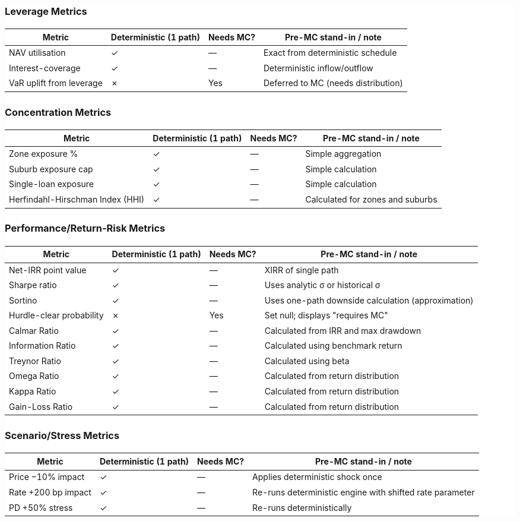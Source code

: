 ### Leverage Metrics

| Metric | Deterministic (1 path) | Needs MC? | Pre-MC stand-in / note |
|--------|------------------------|-----------|-------------------------|
| NAV utilisation | ✓ | — | Exact from deterministic schedule |
| Interest-coverage | ✓ | — | Deterministic inflow/outflow |
| VaR uplift from leverage | ✗ | Yes | Deferred to MC (needs distribution) |

### Concentration Metrics

| Metric | Deterministic (1 path) | Needs MC? | Pre-MC stand-in / note |
|--------|------------------------|-----------|-------------------------|
| Zone exposure % | ✓ | — | Simple aggregation |
| Suburb exposure cap | ✓ | — | Simple calculation |
| Single-loan exposure | ✓ | — | Simple calculation |
| Herfindahl-Hirschman Index (HHI) | ✓ | — | Calculated for zones and suburbs |

### Performance/Return-Risk Metrics

| Metric | Deterministic (1 path) | Needs MC? | Pre-MC stand-in / note |
|--------|------------------------|-----------|-------------------------|
| Net-IRR point value | ✓ | — | XIRR of single path |
| Sharpe ratio | ✓ | — | Uses analytic σ or historical σ |
| Sortino | ✓ | — | Uses one-path downside calculation (approximation) |
| Hurdle-clear probability | ✗ | Yes | Set null; displays "requires MC" |
| Calmar Ratio | ✓ | — | Calculated from IRR and max drawdown |
| Information Ratio | ✓ | — | Calculated using benchmark return |
| Treynor Ratio | ✓ | — | Calculated using beta |
| Omega Ratio | ✓ | — | Calculated from return distribution |
| Kappa Ratio | ✓ | — | Calculated from return distribution |
| Gain-Loss Ratio | ✓ | — | Calculated from return distribution |

### Scenario/Stress Metrics

| Metric | Deterministic (1 path) | Needs MC? | Pre-MC stand-in / note |
|--------|------------------------|-----------|-------------------------|
| Price −10% impact | ✓ | — | Applies deterministic shock once |
| Rate +200 bp impact | ✓ | — | Re-runs deterministic engine with shifted rate parameter |
| PD +50% stress | ✓ | — | Re-runs deterministically |

